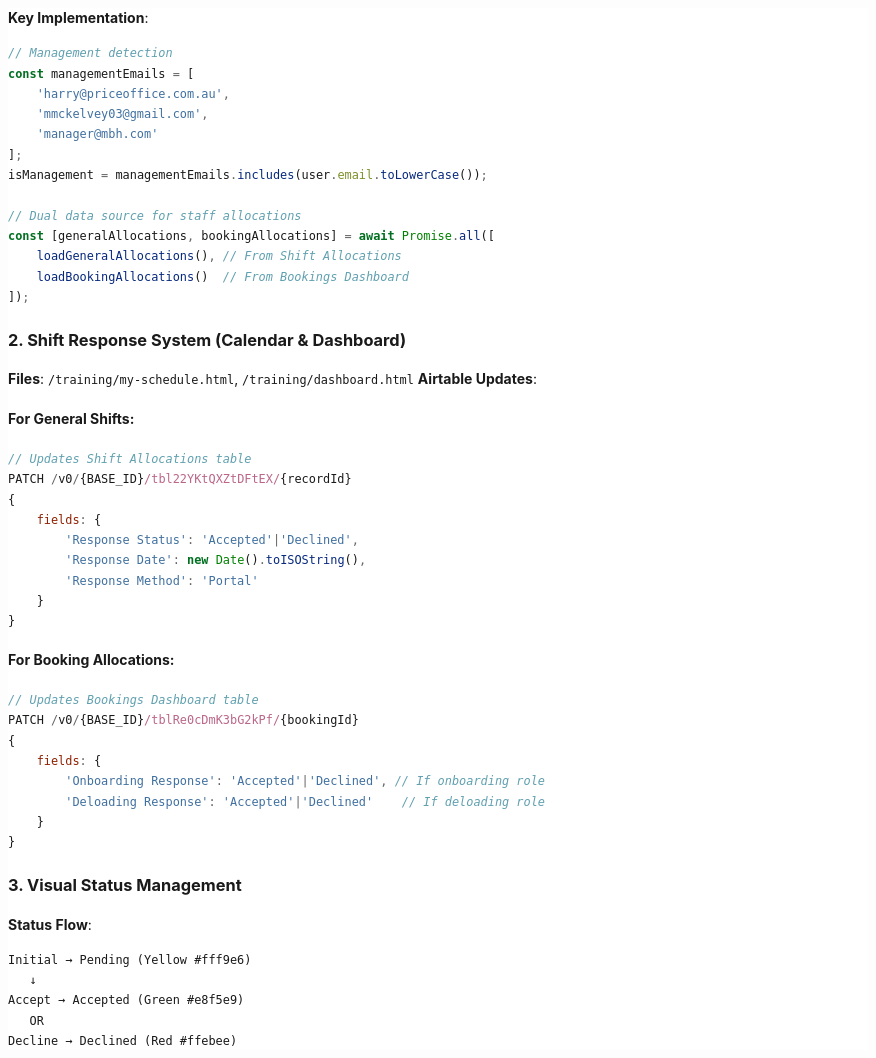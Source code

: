 **Key Implementation**:
```javascript
// Management detection
const managementEmails = [
    'harry@priceoffice.com.au',
    'mmckelvey03@gmail.com',
    'manager@mbh.com'
];
isManagement = managementEmails.includes(user.email.toLowerCase());

// Dual data source for staff allocations
const [generalAllocations, bookingAllocations] = await Promise.all([
    loadGeneralAllocations(), // From Shift Allocations
    loadBookingAllocations()  // From Bookings Dashboard
]);
```

### 2. Shift Response System (Calendar & Dashboard)
**Files**: `/training/my-schedule.html`, `/training/dashboard.html`
**Airtable Updates**:

#### For General Shifts:
```javascript
// Updates Shift Allocations table
PATCH /v0/{BASE_ID}/tbl22YKtQXZtDFtEX/{recordId}
{
    fields: {
        'Response Status': 'Accepted'|'Declined',
        'Response Date': new Date().toISOString(),
        'Response Method': 'Portal'
    }
}
```

#### For Booking Allocations:
```javascript
// Updates Bookings Dashboard table
PATCH /v0/{BASE_ID}/tblRe0cDmK3bG2kPf/{bookingId}
{
    fields: {
        'Onboarding Response': 'Accepted'|'Declined', // If onboarding role
        'Deloading Response': 'Accepted'|'Declined'    // If deloading role
    }
}
```

### 3. Visual Status Management
**Status Flow**:
```
Initial → Pending (Yellow #fff9e6)
   ↓
Accept → Accepted (Green #e8f5e9)
   OR
Decline → Declined (Red #ffebee)
```
